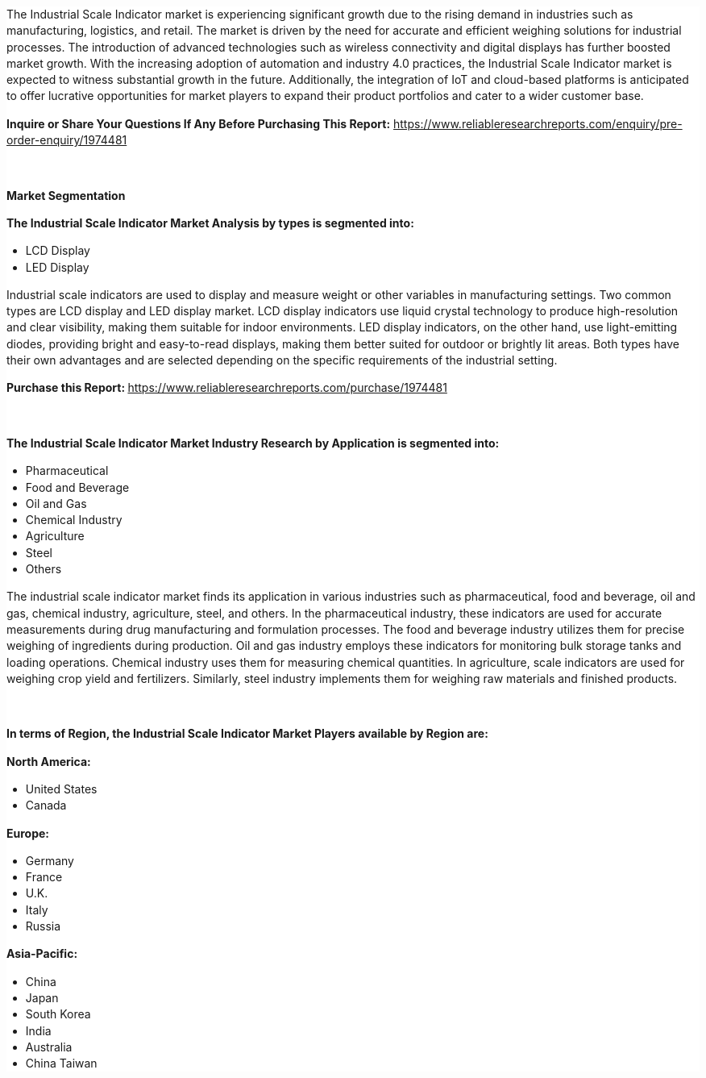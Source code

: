 <p><p>The Industrial Scale Indicator market is experiencing significant growth due to the rising demand in industries such as manufacturing, logistics, and retail. The market is driven by the need for accurate and efficient weighing solutions for industrial processes. The introduction of advanced technologies such as wireless connectivity and digital displays has further boosted market growth. With the increasing adoption of automation and industry 4.0 practices, the Industrial Scale Indicator market is expected to witness substantial growth in the future. Additionally, the integration of IoT and cloud-based platforms is anticipated to offer lucrative opportunities for market players to expand their product portfolios and cater to a wider customer base.</p></p>
<p><strong>Inquire or Share Your Questions If Any Before Purchasing This Report:</strong> <a href="https://www.reliableresearchreports.com/enquiry/pre-order-enquiry/1974481">https://www.reliableresearchreports.com/enquiry/pre-order-enquiry/1974481</a></p>
<p>&nbsp;</p>
<p><strong>Market Segmentation</strong></p>
<p><strong>The Industrial Scale Indicator Market Analysis by types is segmented into:</strong></p>
<p><ul><li>LCD Display</li><li>LED Display</li></ul></p>
<p><p>Industrial scale indicators are used to display and measure weight or other variables in manufacturing settings. Two common types are LCD display and LED display market. LCD display indicators use liquid crystal technology to produce high-resolution and clear visibility, making them suitable for indoor environments. LED display indicators, on the other hand, use light-emitting diodes, providing bright and easy-to-read displays, making them better suited for outdoor or brightly lit areas. Both types have their own advantages and are selected depending on the specific requirements of the industrial setting.</p></p>
<p><strong>Purchase this Report:&nbsp;</strong><a href="https://www.reliableresearchreports.com/purchase/1974481">https://www.reliableresearchreports.com/purchase/1974481</a></p>
<p>&nbsp;</p>
<p><strong>The Industrial Scale Indicator Market Industry Research by Application is segmented into:</strong></p>
<p><ul><li>Pharmaceutical</li><li>Food and Beverage</li><li>Oil and Gas</li><li>Chemical Industry</li><li>Agriculture</li><li>Steel</li><li>Others</li></ul></p>
<p><p>The industrial scale indicator market finds its application in various industries such as pharmaceutical, food and beverage, oil and gas, chemical industry, agriculture, steel, and others. In the pharmaceutical industry, these indicators are used for accurate measurements during drug manufacturing and formulation processes. The food and beverage industry utilizes them for precise weighing of ingredients during production. Oil and gas industry employs these indicators for monitoring bulk storage tanks and loading operations. Chemical industry uses them for measuring chemical quantities. In agriculture, scale indicators are used for weighing crop yield and fertilizers. Similarly, steel industry implements them for weighing raw materials and finished products.</p></p>
<p>&nbsp;</p>
<p><strong>In terms of Region, the Industrial Scale Indicator Market Players available by Region are:</strong></p>
<p>
    <p> <strong> North America: </strong>
        <ul>
            <li>United States</li>
            <li>Canada</li>
        </ul>
        </p> 
    <p> <strong> Europe: </strong>
        <ul>
            <li>Germany</li>
            <li>France</li>
            <li>U.K.</li>
            <li>Italy</li>
            <li>Russia</li>
        </ul>
        </p> 
    <p> <strong> Asia-Pacific: </strong>
        <ul>
            <li>China</li>
            <li>Japan</li>
            <li>South Korea</li>
            <li>India</li>
            <li>Australia</li>
            <li>China Taiwan</li>
